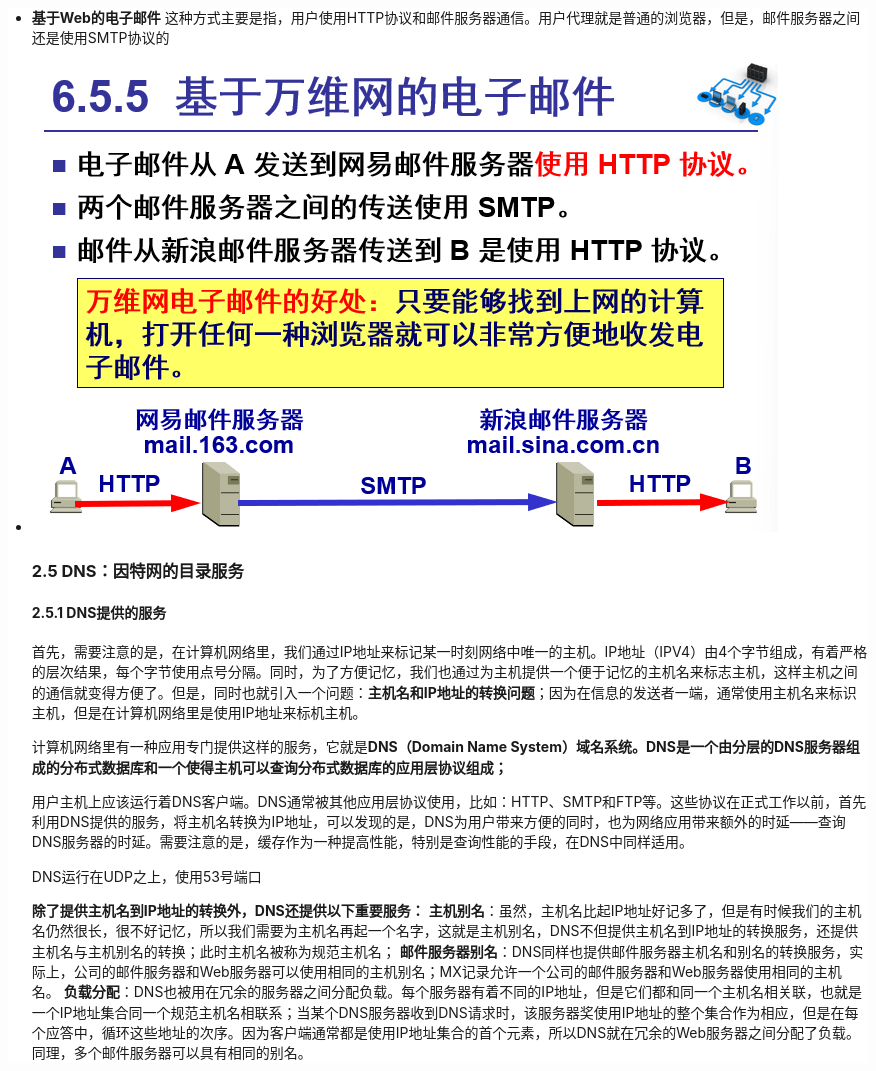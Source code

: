 - **基于Web的电子邮件**
  这种方式主要是指，用户使用HTTP协议和邮件服务器通信。用户代理就是普通的浏览器，但是，邮件服务器之间还是使用SMTP协议的

- ![image-20230424121057032](assets/image-20230424121057032.png)
  
  ### 2.5 DNS：因特网的目录服务
  
  #### 2.5.1 DNS提供的服务
  
  首先，需要注意的是，在计算机网络里，我们通过IP地址来标记某一时刻网络中唯一的主机。IP地址（IPV4）由4个字节组成，有着严格的层次结果，每个字节使用点号分隔。同时，为了方便记忆，我们也通过为主机提供一个便于记忆的主机名来标志主机，这样主机之间的通信就变得方便了。但是，同时也就引入一个问题：**主机名和IP地址的转换问题**；因为在信息的发送者一端，通常使用主机名来标识主机，但是在计算机网络里是使用IP地址来标机主机。
  
  计算机网络里有一种应用专门提供这样的服务，它就是**DNS（Domain Name System）域名系统。DNS是一个由分层的DNS服务器组成的分布式数据库和一个使得主机可以查询分布式数据库的应用层协议组成；**
  
  用户主机上应该运行着DNS客户端。DNS通常被其他应用层协议使用，比如：HTTP、SMTP和FTP等。这些协议在正式工作以前，首先利用DNS提供的服务，将主机名转换为IP地址，可以发现的是，DNS为用户带来方便的同时，也为网络应用带来额外的时延——查询DNS服务器的时延。需要注意的是，缓存作为一种提高性能，特别是查询性能的手段，在DNS中同样适用。
  
  DNS运行在UDP之上，使用53号端口
  
  **除了提供主机名到IP地址的转换外，DNS还提供以下重要服务：**
      **主机别名**：虽然，主机名比起IP地址好记多了，但是有时候我们的主机名仍然很长，很不好记忆，所以我们需要为主机名再起一个名字，这就是主机别名，DNS不但提供主机名到IP地址的转换服务，还提供主机名与主机别名的转换；此时主机名被称为规范主机名；
      **邮件服务器别名**：DNS同样也提供邮件服务器主机名和别名的转换服务，实际上，公司的邮件服务器和Web服务器可以使用相同的主机别名；MX记录允许一个公司的邮件服务器和Web服务器使用相同的主机名。
      **负载分配**：DNS也被用在冗余的服务器之间分配负载。每个服务器有着不同的IP地址，但是它们都和同一个主机名相关联，也就是一个IP地址集合同一个规范主机名相联系；当某个DNS服务器收到DNS请求时，该服务器奖使用IP地址的整个集合作为相应，但是在每个应答中，循环这些地址的次序。因为客户端通常都是使用IP地址集合的首个元素，所以DNS就在冗余的Web服务器之间分配了负载。同理，多个邮件服务器可以具有相同的别名。
  